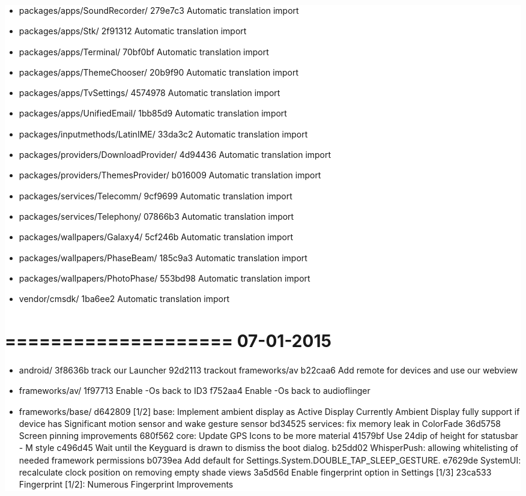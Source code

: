    * packages/apps/SoundRecorder/
279e7c3 Automatic translation import

   * packages/apps/Stk/
2f91312 Automatic translation import

   * packages/apps/Terminal/
70bf0bf Automatic translation import

   * packages/apps/ThemeChooser/
20b9f90 Automatic translation import

   * packages/apps/TvSettings/
4574978 Automatic translation import

   * packages/apps/UnifiedEmail/
1bb85d9 Automatic translation import

   * packages/inputmethods/LatinIME/
33da3c2 Automatic translation import

   * packages/providers/DownloadProvider/
4d94436 Automatic translation import

   * packages/providers/ThemesProvider/
b016009 Automatic translation import

   * packages/services/Telecomm/
9cf9699 Automatic translation import

   * packages/services/Telephony/
07866b3 Automatic translation import

   * packages/wallpapers/Galaxy4/
5cf246b Automatic translation import

   * packages/wallpapers/PhaseBeam/
185c9a3 Automatic translation import

   * packages/wallpapers/PhotoPhase/
553bd98 Automatic translation import

   * vendor/cmsdk/
1ba6ee2 Automatic translation import

====================
     07-01-2015
====================


   * android/
3f8636b track  our Launcher
92d2113 trackout frameworks/av
b22caa6  Add remote for devices and use our webview

   * frameworks/av/
1f97713 Enable -Os back to ID3
f752aa4 Enable -Os back to audioflinger

   * frameworks/base/
d642809 [1/2] base: Implement ambient display as Active Display Currently Ambient Display fully support if device has   Significant motion sensor and wake gesture sensor
bd34525 services: fix memory leak in ColorFade
36d5758 Screen pinning improvements
680f562 core: Update GPS Icons to be more material
41579bf Use 24dip of height for statusbar - M style
c496d45 Wait until the Keyguard is drawn to dismiss the boot dialog.
b25dd02 WhisperPush: allowing whitelisting of needed framework permissions
b0739ea Add default for Settings.System.DOUBLE_TAP_SLEEP_GESTURE.
e7629de SystemUI: recalculate clock position on removing empty shade views
3a5d56d Enable fingerprint option in Settings [1/3]
23ca533 Fingerprint [1/2]: Numerous Fingerprint Improvements